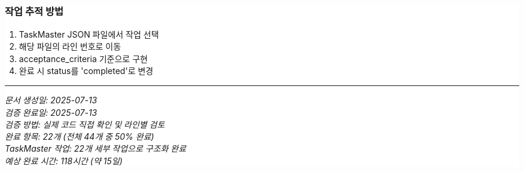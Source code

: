 ### 작업 추적 방법
1. TaskMaster JSON 파일에서 작업 선택
2. 해당 파일의 라인 번호로 이동
3. acceptance_criteria 기준으로 구현 
4. 완료 시 status를 'completed'로 변경

---

*문서 생성일: 2025-07-13*  
*검증 완료일: 2025-07-13*  
*검증 방법: 실제 코드 직접 확인 및 라인별 검토*  
*완료 항목: 22개 (전체 44개 중 50% 완료)*  
*TaskMaster 작업: 22개 세부 작업으로 구조화 완료*  
*예상 완료 시간: 118시간 (약 15일)*